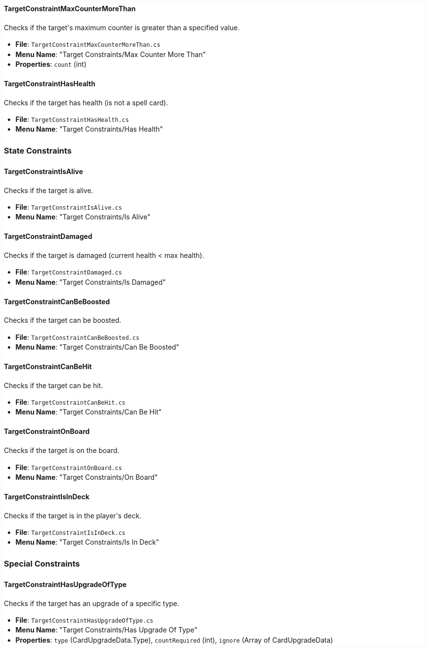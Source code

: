 #### TargetConstraintMaxCounterMoreThan
Checks if the target's maximum counter is greater than a specified value.
- **File**: `TargetConstraintMaxCounterMoreThan.cs`
- **Menu Name**: "Target Constraints/Max Counter More Than"
- **Properties**: `count` (int)

#### TargetConstraintHasHealth
Checks if the target has health (is not a spell card).
- **File**: `TargetConstraintHasHealth.cs`
- **Menu Name**: "Target Constraints/Has Health"

### State Constraints

#### TargetConstraintIsAlive
Checks if the target is alive.
- **File**: `TargetConstraintIsAlive.cs`
- **Menu Name**: "Target Constraints/Is Alive"

#### TargetConstraintDamaged
Checks if the target is damaged (current health < max health).
- **File**: `TargetConstraintDamaged.cs`
- **Menu Name**: "Target Constraints/Is Damaged"

#### TargetConstraintCanBeBoosted
Checks if the target can be boosted.
- **File**: `TargetConstraintCanBeBoosted.cs`
- **Menu Name**: "Target Constraints/Can Be Boosted"

#### TargetConstraintCanBeHit
Checks if the target can be hit.
- **File**: `TargetConstraintCanBeHit.cs`
- **Menu Name**: "Target Constraints/Can Be Hit"

#### TargetConstraintOnBoard
Checks if the target is on the board.
- **File**: `TargetConstraintOnBoard.cs`
- **Menu Name**: "Target Constraints/On Board"

#### TargetConstraintIsInDeck
Checks if the target is in the player's deck.
- **File**: `TargetConstraintIsInDeck.cs`
- **Menu Name**: "Target Constraints/Is In Deck"

### Special Constraints

#### TargetConstraintHasUpgradeOfType
Checks if the target has an upgrade of a specific type.
- **File**: `TargetConstraintHasUpgradeOfType.cs`
- **Menu Name**: "Target Constraints/Has Upgrade Of Type"
- **Properties**: `type` (CardUpgradeData.Type), `countRequired` (int), `ignore` (Array of CardUpgradeData)
